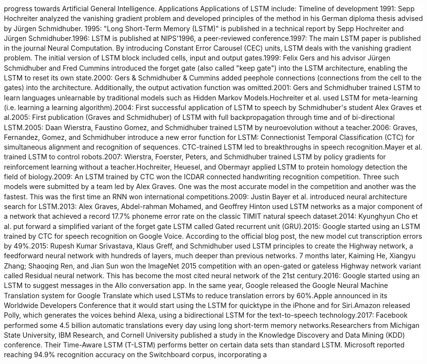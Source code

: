 progress towards Artificial General Intelligence. Applications
Applications of LSTM include: Timeline of development 1991: Sepp
Hochreiter analyzed the vanishing gradient problem and developed
principles of the method in his German diploma thesis advised by Jürgen
Schmidhuber. 1995: \"Long Short-Term Memory (LSTM)\" is published in a
technical report by Sepp Hochreiter and Jürgen Schmidhuber.1996: LSTM is
published at NIPS\'1996, a peer-reviewed conference.1997: The main LSTM
paper is published in the journal Neural Computation. By introducing
Constant Error Carousel (CEC) units, LSTM deals with the vanishing
gradient problem. The initial version of LSTM block included cells,
input and output gates.1999: Felix Gers and his advisor Jürgen
Schmidhuber and Fred Cummins introduced the forget gate (also called
\"keep gate\") into the LSTM architecture, enabling the LSTM to reset
its own state.2000: Gers & Schmidhuber & Cummins added peephole
connections (connections from the cell to the gates) into the
architecture. Additionally, the output activation function was
omitted.2001: Gers and Schmidhuber trained LSTM to learn languages
unlearnable by traditional models such as Hidden Markov
Models.Hochreiter et al. used LSTM for meta-learning (i.e. learning a
learning algorithm).2004: First successful application of LSTM to speech
by Schmidhuber\'s student Alex Graves et al.2005: First publication
(Graves and Schmidhuber) of LSTM with full backpropagation through time
and of bi-directional LSTM.2005: Daan Wierstra, Faustino Gomez, and
Schmidhuber trained LSTM by neuroevolution without a teacher.2006:
Graves, Fernandez, Gomez, and Schmidhuber introduce a new error function
for LSTM: Connectionist Temporal Classification (CTC) for simultaneous
alignment and recognition of sequences. CTC-trained LSTM led to
breakthroughs in speech recognition.Mayer et al. trained LSTM to control
robots.2007: Wierstra, Foerster, Peters, and Schmidhuber trained LSTM by
policy gradients for reinforcement learning without a
teacher.Hochreiter, Heuesel, and Obermayr applied LSTM to protein
homology detection the field of biology.2009: An LSTM trained by CTC won
the ICDAR connected handwriting recognition competition. Three such
models were submitted by a team led by Alex Graves. One was the most
accurate model in the competition and another was the fastest. This was
the first time an RNN won international competitions.2009: Justin Bayer
et al. introduced neural architecture search for LSTM.2013: Alex Graves,
Abdel-rahman Mohamed, and Geoffrey Hinton used LSTM networks as a major
component of a network that achieved a record 17.7% phoneme error rate
on the classic TIMIT natural speech dataset.2014: Kyunghyun Cho et al.
put forward a simplified variant of the forget gate LSTM called Gated
recurrent unit (GRU).2015: Google started using an LSTM trained by CTC
for speech recognition on Google Voice. According to the official blog
post, the new model cut transcription errors by 49%.2015: Rupesh Kumar
Srivastava, Klaus Greff, and Schmidhuber used LSTM principles to create
the Highway network, a feedforward neural network with hundreds of
layers, much deeper than previous networks. 7 months later, Kaiming He,
Xiangyu Zhang; Shaoqing Ren, and Jian Sun won the ImageNet 2015
competition with an open-gated or gateless Highway network variant
called Residual neural network. This has become the most cited neural
network of the 21st century.2016: Google started using an LSTM to
suggest messages in the Allo conversation app. In the same year, Google
released the Google Neural Machine Translation system for Google
Translate which used LSTMs to reduce translation errors by 60%.Apple
announced in its Worldwide Developers Conference that it would start
using the LSTM for quicktype in the iPhone and for Siri.Amazon released
Polly, which generates the voices behind Alexa, using a bidirectional
LSTM for the text-to-speech technology.2017: Facebook performed some 4.5
billion automatic translations every day using long short-term memory
networks.Researchers from Michigan State University, IBM Research, and
Cornell University published a study in the Knowledge Discovery and Data
Mining (KDD) conference. Their Time-Aware LSTM (T-LSTM) performs better
on certain data sets than standard LSTM. Microsoft reported reaching
94.9% recognition accuracy on the Switchboard corpus, incorporating a
